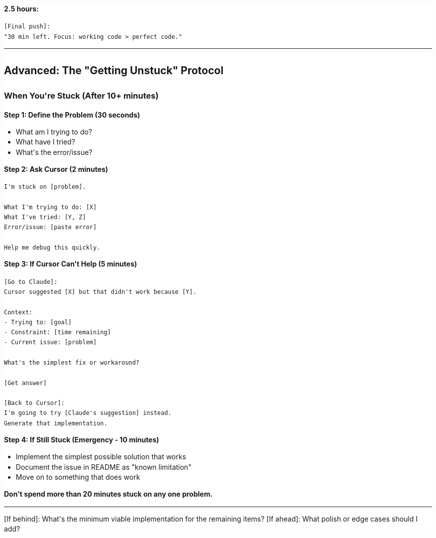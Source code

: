 **2.5 hours:**
```
[Final push]:
"30 min left. Focus: working code > perfect code."
```

---

## Advanced: The "Getting Unstuck" Protocol

### When You're Stuck (After 10+ minutes)

**Step 1: Define the Problem (30 seconds)**
- What am I trying to do?
- What have I tried?
- What's the error/issue?

**Step 2: Ask Cursor (2 minutes)**
```
I'm stuck on [problem].

What I'm trying to do: [X]
What I've tried: [Y, Z]
Error/issue: [paste error]

Help me debug this quickly.
```

**Step 3: If Cursor Can't Help (5 minutes)**

```
[Go to Claude]:
Cursor suggested [X] but that didn't work because [Y].

Context:
- Trying to: [goal]
- Constraint: [time remaining]
- Current issue: [problem]

What's the simplest fix or workaround?

[Get answer]

[Back to Cursor]:
I'm going to try [Claude's suggestion] instead.
Generate that implementation.
```

**Step 4: If Still Stuck (Emergency - 10 minutes)**
- Implement the simplest possible solution that works
- Document the issue in README as "known limitation"
- Move on to something that does work

**Don't spend more than 20 minutes stuck on any one problem.**

---

[If behind]: What's the minimum viable implementation for the remaining items?
[If ahead]: What polish or edge cases should I add?